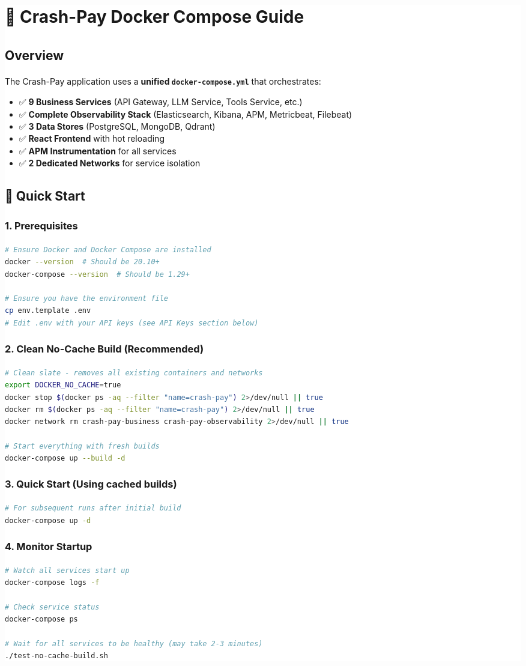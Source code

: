 # 🐳 Crash-Pay Docker Compose Guide

## Overview

The Crash-Pay application uses a **unified `docker-compose.yml`** that orchestrates:
- ✅ **9 Business Services** (API Gateway, LLM Service, Tools Service, etc.)
- ✅ **Complete Observability Stack** (Elasticsearch, Kibana, APM, Metricbeat, Filebeat)
- ✅ **3 Data Stores** (PostgreSQL, MongoDB, Qdrant)
- ✅ **React Frontend** with hot reloading
- ✅ **APM Instrumentation** for all services
- ✅ **2 Dedicated Networks** for service isolation

## 🚀 Quick Start

### 1. Prerequisites
```bash
# Ensure Docker and Docker Compose are installed
docker --version  # Should be 20.10+
docker-compose --version  # Should be 1.29+

# Ensure you have the environment file
cp env.template .env
# Edit .env with your API keys (see API Keys section below)
```

### 2. Clean No-Cache Build (Recommended)
```bash
# Clean slate - removes all existing containers and networks
export DOCKER_NO_CACHE=true
docker stop $(docker ps -aq --filter "name=crash-pay") 2>/dev/null || true
docker rm $(docker ps -aq --filter "name=crash-pay") 2>/dev/null || true
docker network rm crash-pay-business crash-pay-observability 2>/dev/null || true

# Start everything with fresh builds
docker-compose up --build -d
```

### 3. Quick Start (Using cached builds)
```bash
# For subsequent runs after initial build
docker-compose up -d
```

### 4. Monitor Startup
```bash
# Watch all services start up
docker-compose logs -f

# Check service status
docker-compose ps

# Wait for all services to be healthy (may take 2-3 minutes)
./test-no-cache-build.sh
```
